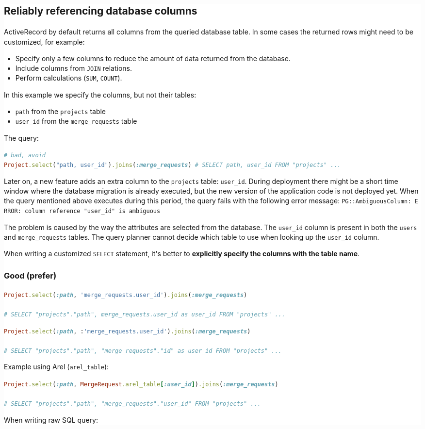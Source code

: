## Reliably referencing database columns

ActiveRecord by default returns all columns from the queried database table. In some cases the returned rows might need to be customized, for example:

- Specify only a few columns to reduce the amount of data returned from the database.
- Include columns from `JOIN` relations.
- Perform calculations (`SUM`, `COUNT`).

In this example we specify the columns, but not their tables:

- `path` from the `projects` table
- `user_id` from the `merge_requests` table

The query:

```ruby
# bad, avoid
Project.select("path, user_id").joins(:merge_requests) # SELECT path, user_id FROM "projects" ...
```

Later on, a new feature adds an extra column to the `projects` table: `user_id`. During deployment there might be a short time window where the database migration is already executed, but the new version of the application code is not deployed yet. When the query mentioned above executes during this period, the query fails with the following error message: `PG::AmbiguousColumn: ERROR: column reference "user_id" is ambiguous`

The problem is caused by the way the attributes are selected from the database. The `user_id` column is present in both the `users` and `merge_requests` tables. The query planner cannot decide which table to use when looking up the `user_id` column.

When writing a customized `SELECT` statement, it's better to **explicitly specify the columns with the table name**.

### Good (prefer)

```ruby
Project.select(:path, 'merge_requests.user_id').joins(:merge_requests)

# SELECT "projects"."path", merge_requests.user_id as user_id FROM "projects" ...
```

```ruby
Project.select(:path, :'merge_requests.user_id').joins(:merge_requests)

# SELECT "projects"."path", "merge_requests"."id" as user_id FROM "projects" ...
```

Example using Arel (`arel_table`):

```ruby
Project.select(:path, MergeRequest.arel_table[:user_id]).joins(:merge_requests)

# SELECT "projects"."path", "merge_requests"."user_id" FROM "projects" ...
```

When writing raw SQL query:
